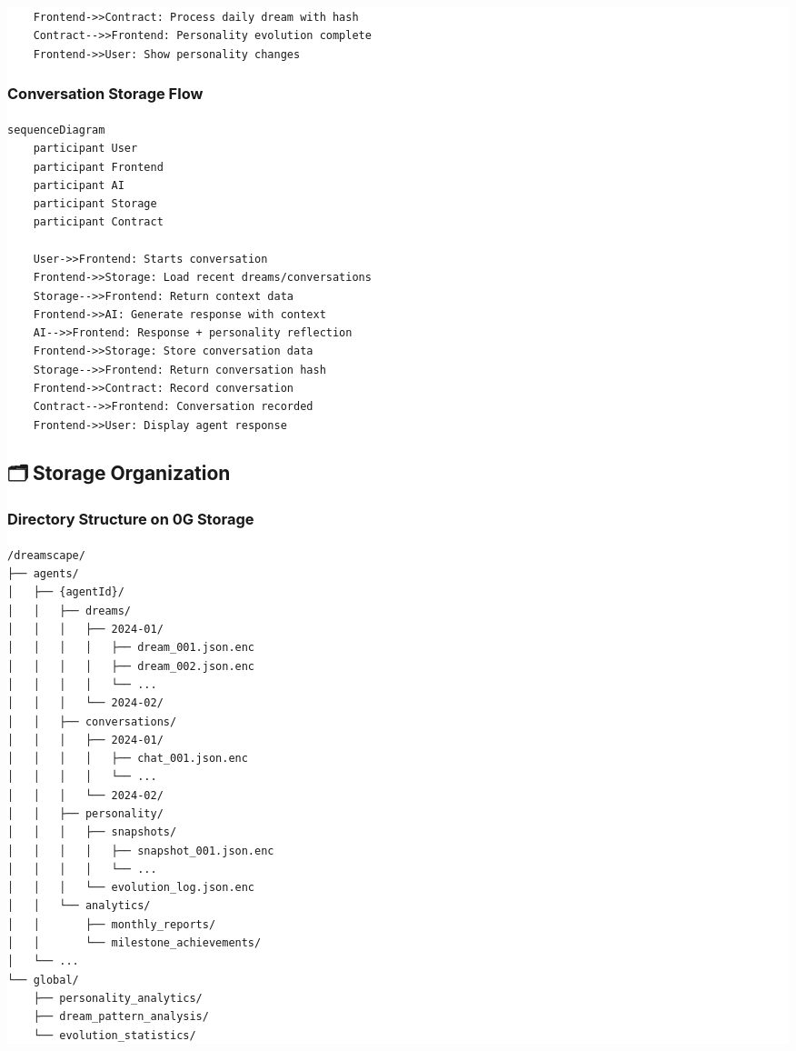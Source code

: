 ```mermaid
    Frontend->>Contract: Process daily dream with hash
    Contract-->>Frontend: Personality evolution complete
    Frontend->>User: Show personality changes
```

### Conversation Storage Flow

```mermaid
sequenceDiagram
    participant User
    participant Frontend
    participant AI
    participant Storage
    participant Contract
    
    User->>Frontend: Starts conversation
    Frontend->>Storage: Load recent dreams/conversations
    Storage-->>Frontend: Return context data
    Frontend->>AI: Generate response with context
    AI-->>Frontend: Response + personality reflection
    Frontend->>Storage: Store conversation data
    Storage-->>Frontend: Return conversation hash
    Frontend->>Contract: Record conversation
    Contract-->>Frontend: Conversation recorded
    Frontend->>User: Display agent response
```

## 🗂️ Storage Organization

### Directory Structure on 0G Storage

```
/dreamscape/
├── agents/
│   ├── {agentId}/
│   │   ├── dreams/
│   │   │   ├── 2024-01/
│   │   │   │   ├── dream_001.json.enc
│   │   │   │   ├── dream_002.json.enc
│   │   │   │   └── ...
│   │   │   └── 2024-02/
│   │   ├── conversations/
│   │   │   ├── 2024-01/
│   │   │   │   ├── chat_001.json.enc
│   │   │   │   └── ...
│   │   │   └── 2024-02/
│   │   ├── personality/
│   │   │   ├── snapshots/
│   │   │   │   ├── snapshot_001.json.enc
│   │   │   │   └── ...
│   │   │   └── evolution_log.json.enc
│   │   └── analytics/
│   │       ├── monthly_reports/
│   │       └── milestone_achievements/
│   └── ...
└── global/
    ├── personality_analytics/
    ├── dream_pattern_analysis/
    └── evolution_statistics/
```
